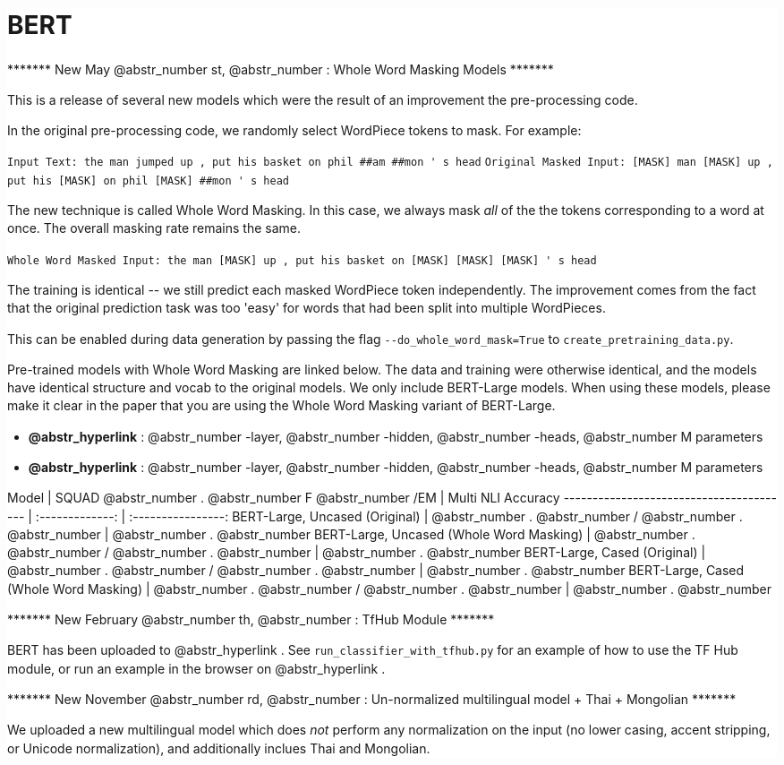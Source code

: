 # BERT

******* New May @abstr_number st, @abstr_number : Whole Word Masking Models *******

This is a release of several new models which were the result of an improvement the pre-processing code.

In the original pre-processing code, we randomly select WordPiece tokens to mask. For example:

`Input Text: the man jumped up , put his basket on phil ##am ##mon ' s head` `Original Masked Input: [MASK] man [MASK] up , put his [MASK] on phil [MASK] ##mon ' s head`

The new technique is called Whole Word Masking. In this case, we always mask _all_ of the the tokens corresponding to a word at once. The overall masking rate remains the same.

`Whole Word Masked Input: the man [MASK] up , put his basket on [MASK] [MASK] [MASK] ' s head`

The training is identical -- we still predict each masked WordPiece token independently. The improvement comes from the fact that the original prediction task was too 'easy' for words that had been split into multiple WordPieces.

This can be enabled during data generation by passing the flag `--do_whole_word_mask=True` to `create_pretraining_data.py`.

Pre-trained models with Whole Word Masking are linked below. The data and training were otherwise identical, and the models have identical structure and vocab to the original models. We only include BERT-Large models. When using these models, please make it clear in the paper that you are using the Whole Word Masking variant of BERT-Large.

  * **@abstr_hyperlink** : @abstr_number -layer, @abstr_number -hidden, @abstr_number -heads, @abstr_number M parameters

  * **@abstr_hyperlink** : @abstr_number -layer, @abstr_number -hidden, @abstr_number -heads, @abstr_number M parameters




Model | SQUAD @abstr_number . @abstr_number F @abstr_number /EM | Multi NLI Accuracy \---------------------------------------- | :-------------: | :----------------: BERT-Large, Uncased (Original) | @abstr_number . @abstr_number / @abstr_number . @abstr_number | @abstr_number . @abstr_number BERT-Large, Uncased (Whole Word Masking) | @abstr_number . @abstr_number / @abstr_number . @abstr_number | @abstr_number . @abstr_number BERT-Large, Cased (Original) | @abstr_number . @abstr_number / @abstr_number . @abstr_number | @abstr_number . @abstr_number BERT-Large, Cased (Whole Word Masking) | @abstr_number . @abstr_number / @abstr_number . @abstr_number | @abstr_number . @abstr_number 

******* New February @abstr_number th, @abstr_number : TfHub Module *******

BERT has been uploaded to @abstr_hyperlink . See `run_classifier_with_tfhub.py` for an example of how to use the TF Hub module, or run an example in the browser on @abstr_hyperlink .

******* New November @abstr_number rd, @abstr_number : Un-normalized multilingual model + Thai + Mongolian *******

We uploaded a new multilingual model which does _not_ perform any normalization on the input (no lower casing, accent stripping, or Unicode normalization), and additionally inclues Thai and Mongolian.
